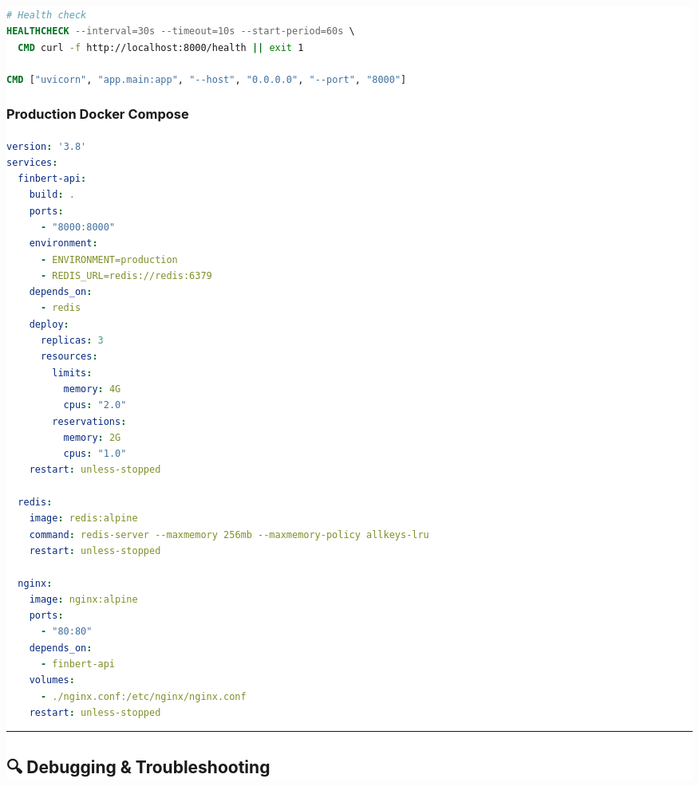```dockerfile
# Health check
HEALTHCHECK --interval=30s --timeout=10s --start-period=60s \
  CMD curl -f http://localhost:8000/health || exit 1

CMD ["uvicorn", "app.main:app", "--host", "0.0.0.0", "--port", "8000"]
```

### Production Docker Compose

```yaml
version: '3.8'
services:
  finbert-api:
    build: .
    ports:
      - "8000:8000"
    environment:
      - ENVIRONMENT=production
      - REDIS_URL=redis://redis:6379
    depends_on:
      - redis
    deploy:
      replicas: 3
      resources:
        limits:
          memory: 4G
          cpus: "2.0"
        reservations:
          memory: 2G
          cpus: "1.0"
    restart: unless-stopped
    
  redis:
    image: redis:alpine
    command: redis-server --maxmemory 256mb --maxmemory-policy allkeys-lru
    restart: unless-stopped
    
  nginx:
    image: nginx:alpine
    ports:
      - "80:80"
    depends_on:
      - finbert-api
    volumes:
      - ./nginx.conf:/etc/nginx/nginx.conf
    restart: unless-stopped
```

---

## 🔍 Debugging & Troubleshooting

